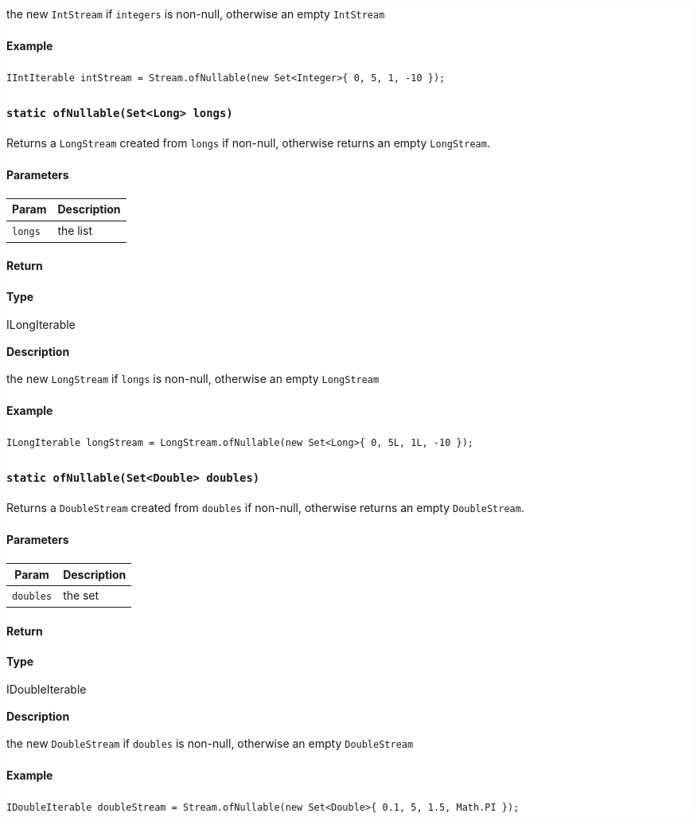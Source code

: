 the new `IntStream` if `integers` is non-null, otherwise an empty `IntStream`

#### Example
```apex
IIntIterable intStream = Stream.ofNullable(new Set<Integer>{ 0, 5, 1, -10 });
```

### `static ofNullable(Set<Long> longs)`

Returns a `LongStream` created from `longs` if non-null, otherwise returns an empty `LongStream`.

#### Parameters
|Param|Description|
|---|---|
|`longs`|the list|

#### Return

**Type**

ILongIterable

**Description**

the new `LongStream` if `longs` is non-null, otherwise an empty `LongStream`

#### Example
```apex
ILongIterable longStream = LongStream.ofNullable(new Set<Long>{ 0, 5L, 1L, -10 });
```

### `static ofNullable(Set<Double> doubles)`

Returns a `DoubleStream` created from `doubles` if non-null, otherwise returns an empty `DoubleStream`.

#### Parameters
|Param|Description|
|---|---|
|`doubles`|the set|

#### Return

**Type**

IDoubleIterable

**Description**

the new `DoubleStream` if `doubles` is non-null, otherwise an empty `DoubleStream`

#### Example
```apex
IDoubleIterable doubleStream = Stream.ofNullable(new Set<Double>{ 0.1, 5, 1.5, Math.PI });
```
